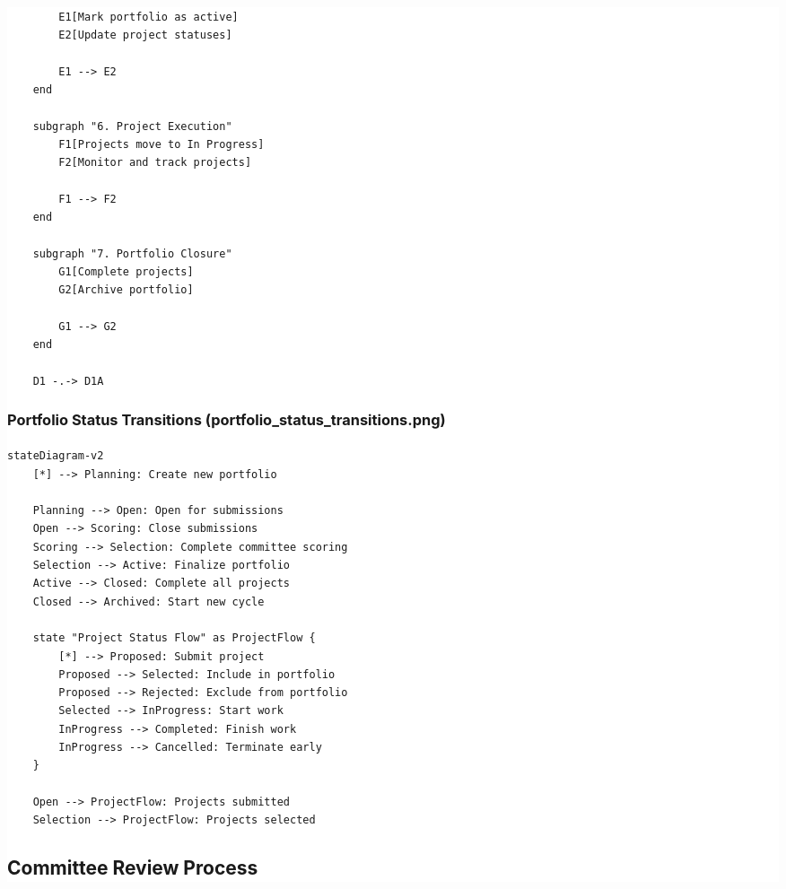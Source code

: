 ```mermaid
        E1[Mark portfolio as active]
        E2[Update project statuses]
        
        E1 --> E2
    end
    
    subgraph "6. Project Execution"
        F1[Projects move to In Progress]
        F2[Monitor and track projects]
        
        F1 --> F2
    end
    
    subgraph "7. Portfolio Closure"
        G1[Complete projects]
        G2[Archive portfolio]
        
        G1 --> G2
    end
    
    D1 -.-> D1A
```

### Portfolio Status Transitions (portfolio_status_transitions.png)

```mermaid
stateDiagram-v2
    [*] --> Planning: Create new portfolio
    
    Planning --> Open: Open for submissions
    Open --> Scoring: Close submissions
    Scoring --> Selection: Complete committee scoring
    Selection --> Active: Finalize portfolio
    Active --> Closed: Complete all projects
    Closed --> Archived: Start new cycle
    
    state "Project Status Flow" as ProjectFlow {
        [*] --> Proposed: Submit project
        Proposed --> Selected: Include in portfolio
        Proposed --> Rejected: Exclude from portfolio
        Selected --> InProgress: Start work
        InProgress --> Completed: Finish work
        InProgress --> Cancelled: Terminate early
    }
    
    Open --> ProjectFlow: Projects submitted
    Selection --> ProjectFlow: Projects selected
```

## Committee Review Process
